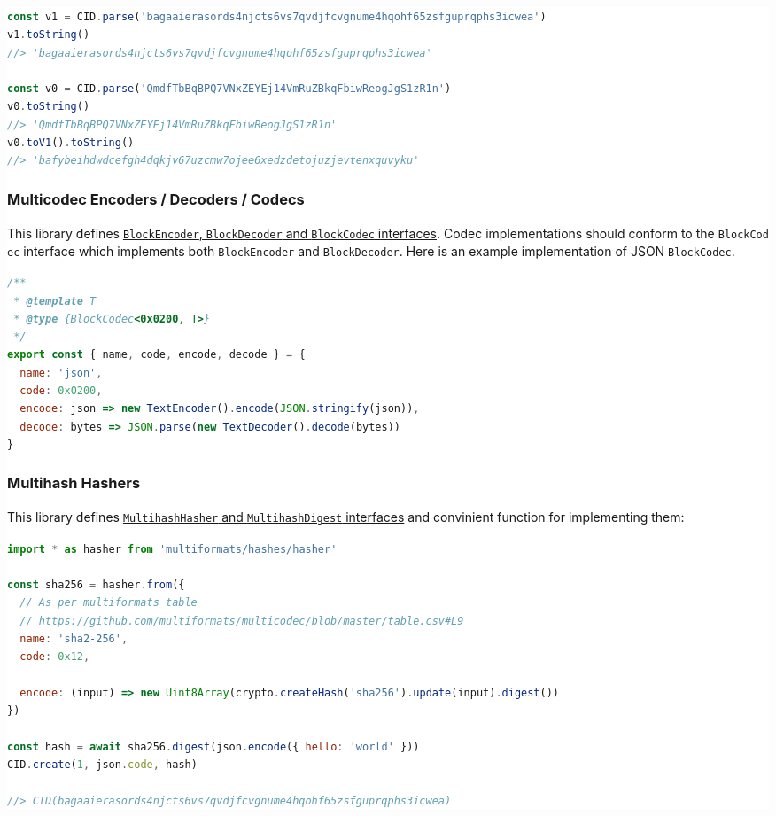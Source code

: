 ```js
const v1 = CID.parse('bagaaierasords4njcts6vs7qvdjfcvgnume4hqohf65zsfguprqphs3icwea')
v1.toString()
//> 'bagaaierasords4njcts6vs7qvdjfcvgnume4hqohf65zsfguprqphs3icwea'

const v0 = CID.parse('QmdfTbBqBPQ7VNxZEYEj14VmRuZBkqFbiwReogJgS1zR1n')
v0.toString()
//> 'QmdfTbBqBPQ7VNxZEYEj14VmRuZBkqFbiwReogJgS1zR1n'
v0.toV1().toString()
//> 'bafybeihdwdcefgh4dqkjv67uzcmw7ojee6xedzdetojuzjevtenxquvyku'
```

### Multicodec Encoders / Decoders / Codecs

This library defines [`BlockEncoder`, `BlockDecoder` and `BlockCodec` interfaces](https://github.com/multiformats/js-multiformats/blob/master/src/codecs/interface.ts).
Codec implementations should conform to the `BlockCodec` interface which implements both `BlockEncoder` and `BlockDecoder`.
Here is an example implementation of JSON `BlockCodec`.

```js
/**
 * @template T
 * @type {BlockCodec<0x0200, T>}
 */
export const { name, code, encode, decode } = {
  name: 'json',
  code: 0x0200,
  encode: json => new TextEncoder().encode(JSON.stringify(json)),
  decode: bytes => JSON.parse(new TextDecoder().decode(bytes))
}
```

### Multihash Hashers

This library defines [`MultihashHasher` and `MultihashDigest` interfaces](https://github.com/multiformats/js-multiformats/blob/master/src/hashes/interface.ts) and convinient function for implementing them:

```js
import * as hasher from 'multiformats/hashes/hasher'

const sha256 = hasher.from({
  // As per multiformats table
  // https://github.com/multiformats/multicodec/blob/master/table.csv#L9
  name: 'sha2-256',
  code: 0x12,

  encode: (input) => new Uint8Array(crypto.createHash('sha256').update(input).digest())
})

const hash = await sha256.digest(json.encode({ hello: 'world' }))
CID.create(1, json.code, hash)

//> CID(bagaaierasords4njcts6vs7qvdjfcvgnume4hqohf65zsfguprqphs3icwea)
```
